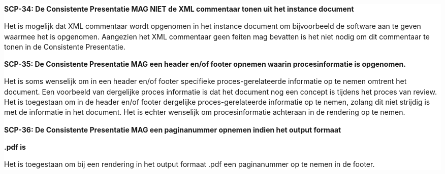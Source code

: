 **SCP-34: De Consistente Presentatie MAG NIET de XML commentaar tonen uit het instance document**

Het is mogelijk dat XML commentaar wordt opgenomen in het instance document om bijvoorbeeld de software aan te geven waarmee het is opgenomen. Aangezien het XML commentaar geen feiten mag bevatten is het niet nodig om dit commentaar te tonen in de Consistente Presentatie.

**SCP-35: De Consistente Presentatie MAG een header en/of footer opnemen waarin procesinformatie is opgenomen.**

Het is soms wenselijk om in een header en/of footer specifieke proces-gerelateerde informatie op te nemen omtrent het document. Een voorbeeld van dergelijke proces informatie is dat het document nog een concept is tijdens het proces van review. Het is toegestaan om in de header en/of footer dergelijke proces-gerelateerde informatie op te nemen, zolang dit niet strijdig is met de informatie in het document. Het is echter wenselijk om procesinformatie achteraan in de rendering op te nemen.

**SCP-36: De Consistente Presentatie MAG een paginanummer opnemen indien het output formaat**

**.pdf is**

Het is toegestaan om bij een rendering in het output formaat .pdf een paginanummer op te nemen in de footer.
